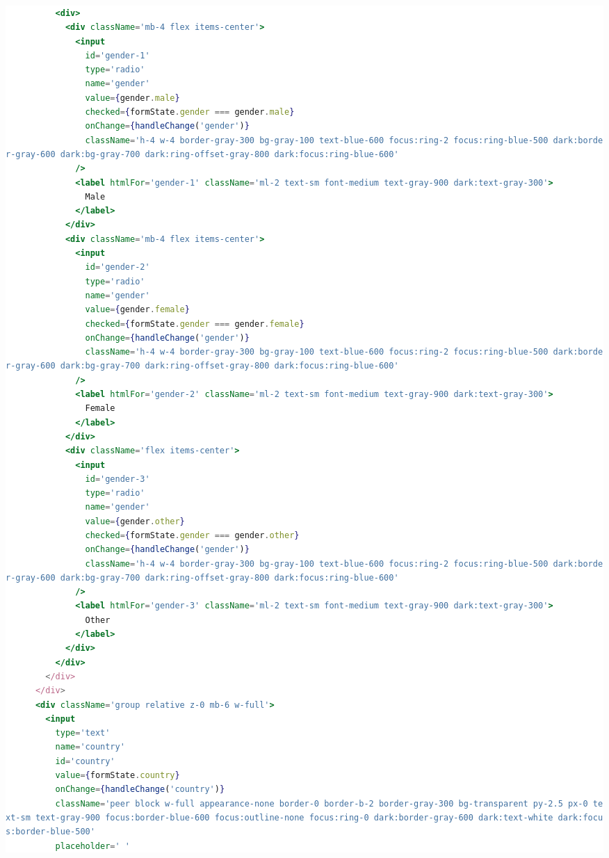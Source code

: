 ```jsx
          <div>
            <div className='mb-4 flex items-center'>
              <input
                id='gender-1'
                type='radio'
                name='gender'
                value={gender.male}
                checked={formState.gender === gender.male}
                onChange={handleChange('gender')}
                className='h-4 w-4 border-gray-300 bg-gray-100 text-blue-600 focus:ring-2 focus:ring-blue-500 dark:border-gray-600 dark:bg-gray-700 dark:ring-offset-gray-800 dark:focus:ring-blue-600'
              />
              <label htmlFor='gender-1' className='ml-2 text-sm font-medium text-gray-900 dark:text-gray-300'>
                Male
              </label>
            </div>
            <div className='mb-4 flex items-center'>
              <input
                id='gender-2'
                type='radio'
                name='gender'
                value={gender.female}
                checked={formState.gender === gender.female}
                onChange={handleChange('gender')}
                className='h-4 w-4 border-gray-300 bg-gray-100 text-blue-600 focus:ring-2 focus:ring-blue-500 dark:border-gray-600 dark:bg-gray-700 dark:ring-offset-gray-800 dark:focus:ring-blue-600'
              />
              <label htmlFor='gender-2' className='ml-2 text-sm font-medium text-gray-900 dark:text-gray-300'>
                Female
              </label>
            </div>
            <div className='flex items-center'>
              <input
                id='gender-3'
                type='radio'
                name='gender'
                value={gender.other}
                checked={formState.gender === gender.other}
                onChange={handleChange('gender')}
                className='h-4 w-4 border-gray-300 bg-gray-100 text-blue-600 focus:ring-2 focus:ring-blue-500 dark:border-gray-600 dark:bg-gray-700 dark:ring-offset-gray-800 dark:focus:ring-blue-600'
              />
              <label htmlFor='gender-3' className='ml-2 text-sm font-medium text-gray-900 dark:text-gray-300'>
                Other
              </label>
            </div>
          </div>
        </div>
      </div>
      <div className='group relative z-0 mb-6 w-full'>
        <input
          type='text'
          name='country'
          id='country'
          value={formState.country}
          onChange={handleChange('country')}
          className='peer block w-full appearance-none border-0 border-b-2 border-gray-300 bg-transparent py-2.5 px-0 text-sm text-gray-900 focus:border-blue-600 focus:outline-none focus:ring-0 dark:border-gray-600 dark:text-white dark:focus:border-blue-500'
          placeholder=' '
```
